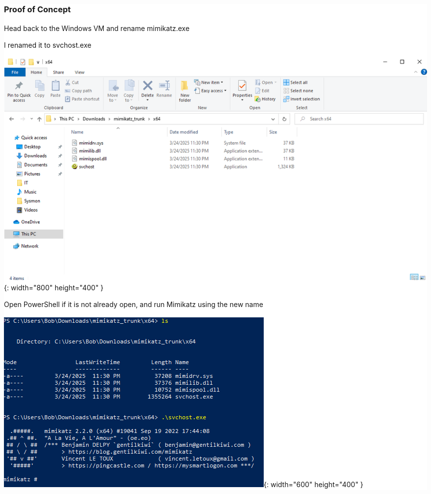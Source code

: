 
### Proof of Concept

Head back to the Windows VM and rename mimikatz.exe

I renamed it to svchost.exe

![33](/assets/img/cyberlab/blue-team/wazuh-telemetry/33.png){: width="800" height="400" }

Open PowerShell if it is not already open, and run Mimikatz using the new name

![34](/assets/img/cyberlab/blue-team/wazuh-telemetry/34.png){: width="600" height="400" }
